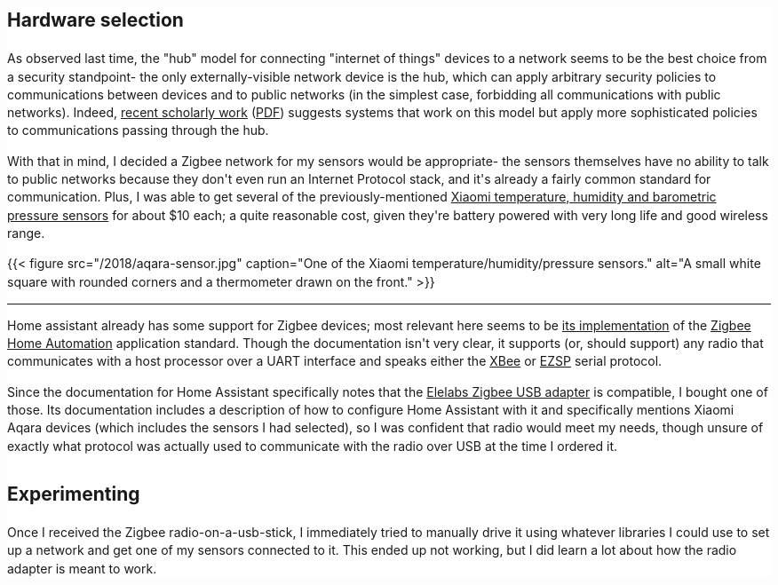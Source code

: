 ## Hardware selection

As observed last time, the "hub" model for connecting "internet of things"
devices to a network seems to be the best choice from a security standpoint- the
only externally-visible network device is the hub, which can apply arbitrary
security policies to communications between devices and to public networks (in
the simplest case, forbidding all communications with public networks). Indeed,
[recent scholarly work](https://dl.acm.org/citation.cfm?id=3232774)
([PDF](https://mickens.seas.harvard.edu/files/mickens/files/deadbolt.pdf))
suggests systems that work on this model but apply more sophisticated policies
to communications passing through the hub.

With that in mind, I decided a Zigbee network for my sensors would be
appropriate- the sensors themselves have no ability to talk to public networks
because they don't even run an Internet Protocol stack, and it's already a
fairly common standard for communication. Plus, I was able to get several of the
previously-mentioned [Xiaomi temperature, humidity and barometric pressure
sensors](https://xiaomi-mi.com/sockets-and-sensors/xiaomi-mi-temperature-humidity-sensor/)
for about $10 each; a quite reasonable cost, given they're battery powered with
very long life and good wireless range.

{{< figure src="/2018/aqara-sensor.jpg"
    caption="One of the Xiaomi temperature/humidity/pressure sensors."
    alt="A small white square with rounded corners and a thermometer drawn on the front." >}}

---

Home assistant already has some support for Zigbee devices; most relevant here
seems to be [its implementation](https://www.home-assistant.io/components/zha/)
of the [Zigbee Home
Automation](https://www.zigbee.org/zigbee-for-developers/applicationstandards/zigbeehomeautomation/)
application standard. Though the documentation isn't very clear, it supports
(or, should support) any radio that communicates with a host processor over a
UART interface and speaks either the [XBee](https://www.digi.com/xbee) or
[EZSP](https://www.silabs.com/documents/public/user-guides/ug100-ezsp-reference-guide.pdf)
serial protocol.

Since the documentation for Home Assistant specifically notes that the [Elelabs
Zigbee USB
adapter](https://www.tindie.com/products/Elelabs/elelabs-zigbee-usb-adapter/) is
compatible, I bought one of those. Its documentation includes a description of
how to configure Home Assistant with it and specifically mentions Xiaomi Aqara
devices (which includes the sensors I had selected), so I was confident that
radio would meet my needs, though unsure of exactly what protocol was actually
used to communicate with the radio over USB at the time I ordered it.

## Experimenting

Once I received the Zigbee radio-on-a-usb-stick, I immediately tried to manually
drive it using whatever libraries I could use to set up a network and get one of
my sensors connected to it. This ended up not working, but I did learn a lot
about how the radio adapter is meant to work.
